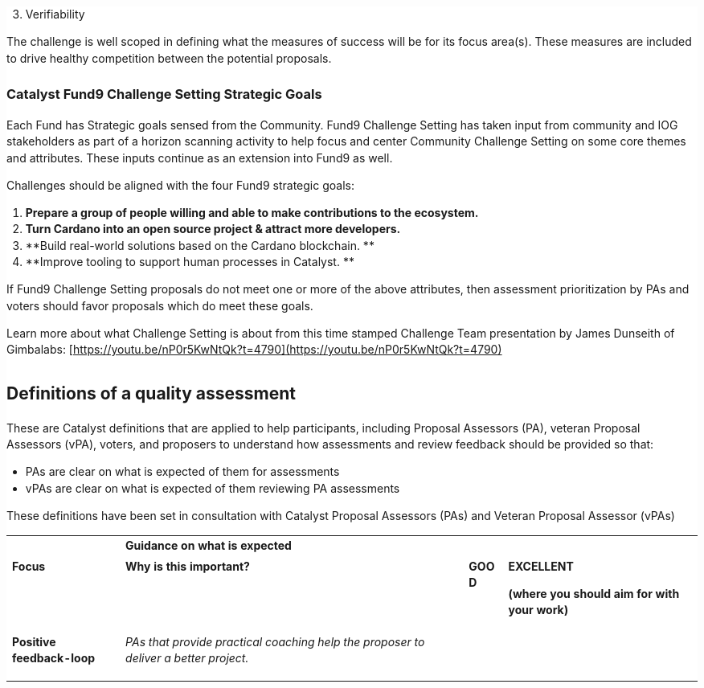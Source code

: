 3.  Verifiability 

The challenge is well scoped in defining what the measures of success will be for its focus area(s). These measures are included to drive healthy competition between the potential proposals.


### Catalyst Fund9 Challenge Setting Strategic Goals

Each Fund has Strategic goals sensed from the Community. Fund9 Challenge Setting has taken input from community and IOG stakeholders as part of a horizon scanning activity to help focus and center Community Challenge Setting on some core themes and attributes. These inputs continue as an extension into Fund9 as well.

Challenges should be aligned with the four Fund9 strategic goals:



1. **Prepare a group of people willing and able to make contributions to the ecosystem.**
2. **Turn Cardano into an open source project & attract more developers.**
3. **Build real-world solutions based on the Cardano blockchain. **
4. **Improve tooling to support human processes in Catalyst. **

If Fund9 Challenge Setting proposals do not meet one or more of the above attributes, then assessment prioritization by PAs and voters should favor proposals which do meet these goals.

Learn more about what Challenge Setting is about from this time stamped Challenge Team presentation by James Dunseith of Gimbalabs: [https://youtu.be/nP0r5KwNtQk?t=4790](https://youtu.be/nP0r5KwNtQk?t=4790)


## **Definitions of a quality assessment**

These are Catalyst definitions that are applied to help participants, including Proposal Assessors  (PA), veteran Proposal Assessors (vPA), voters, and proposers to understand how assessments and review feedback should be provided so that:



* PAs  are clear on what is expected of them for assessments 
* vPAs are clear on what is expected of them reviewing PA assessments

These definitions have been set in consultation with Catalyst Proposal Assessors (PAs) and Veteran Proposal Assessor (vPAs) 


<table>
  <tr>
   <td>
   </td>
   <td colspan="3" ><strong>Guidance on what is expected</strong>
   </td>
  </tr>
  <tr>
   <td><strong>Focus</strong>
   </td>
   <td><strong>Why is this important?</strong>
   </td>
   <td><strong>GOOD</strong>
   </td>
   <td><strong>EXCELLENT </strong>
<p>
<strong>(where you should aim for with your work)</strong>
   </td>
  </tr>
  <tr>
   <td><strong>Positive  feedback-loop </strong>
   </td>
   <td><em>PAs that provide practical coaching help the proposer to deliver a better project. </em>
<p>